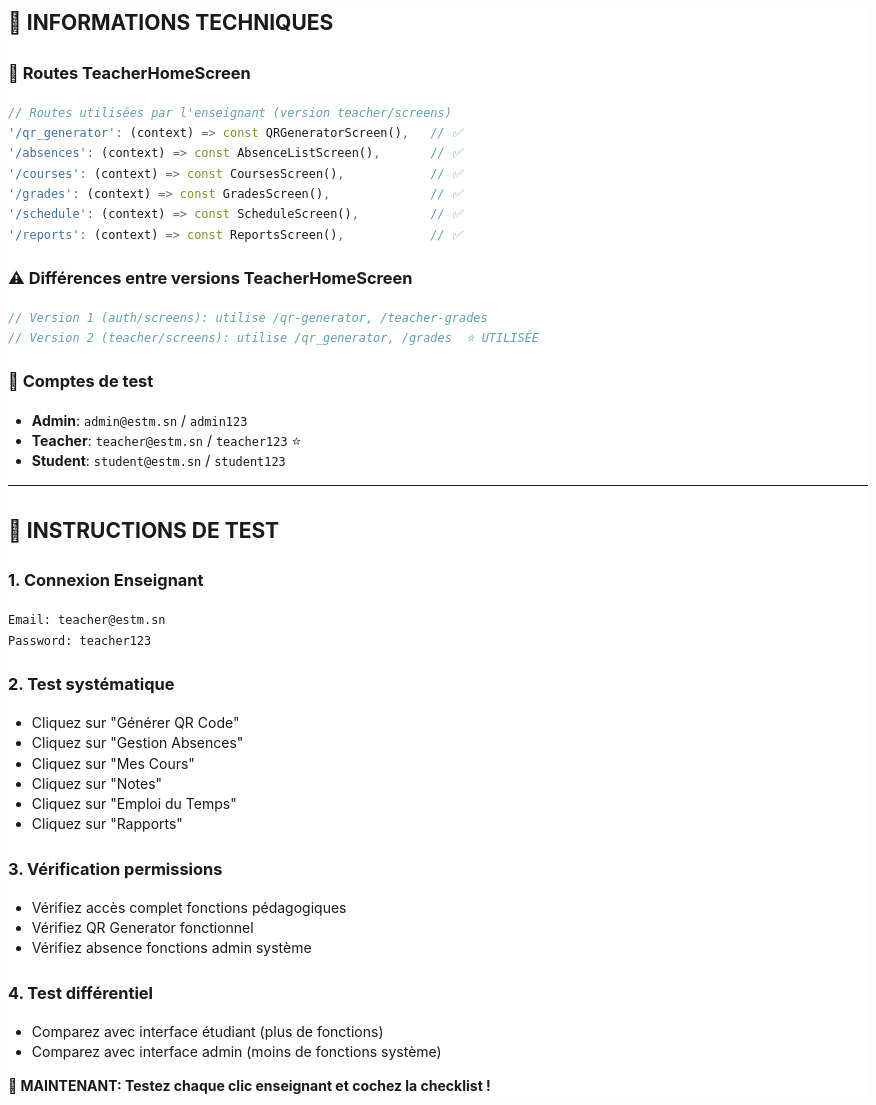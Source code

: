 ## 🔧 **INFORMATIONS TECHNIQUES**

### 🎯 **Routes TeacherHomeScreen**
```dart
// Routes utilisées par l'enseignant (version teacher/screens)
'/qr_generator': (context) => const QRGeneratorScreen(),   // ✅
'/absences': (context) => const AbsenceListScreen(),       // ✅
'/courses': (context) => const CoursesScreen(),            // ✅
'/grades': (context) => const GradesScreen(),              // ✅
'/schedule': (context) => const ScheduleScreen(),          // ✅
'/reports': (context) => const ReportsScreen(),            // ✅
```

### ⚠️ **Différences entre versions TeacherHomeScreen**
```dart
// Version 1 (auth/screens): utilise /qr-generator, /teacher-grades
// Version 2 (teacher/screens): utilise /qr_generator, /grades  ⭐ UTILISÉE
```

### 🔐 **Comptes de test**
- **Admin**: `admin@estm.sn` / `admin123`
- **Teacher**: `teacher@estm.sn` / `teacher123` ⭐
- **Student**: `student@estm.sn` / `student123`

---

## 🎯 **INSTRUCTIONS DE TEST**

### 1. **Connexion Enseignant**
```
Email: teacher@estm.sn
Password: teacher123
```

### 2. **Test systématique**
- Cliquez sur "Générer QR Code"
- Cliquez sur "Gestion Absences"
- Cliquez sur "Mes Cours"
- Cliquez sur "Notes"
- Cliquez sur "Emploi du Temps"
- Cliquez sur "Rapports"

### 3. **Vérification permissions**
- Vérifiez accès complet fonctions pédagogiques
- Vérifiez QR Generator fonctionnel
- Vérifiez absence fonctions admin système

### 4. **Test différentiel**
- Comparez avec interface étudiant (plus de fonctions)
- Comparez avec interface admin (moins de fonctions système)

**🎯 MAINTENANT: Testez chaque clic enseignant et cochez la checklist !** 